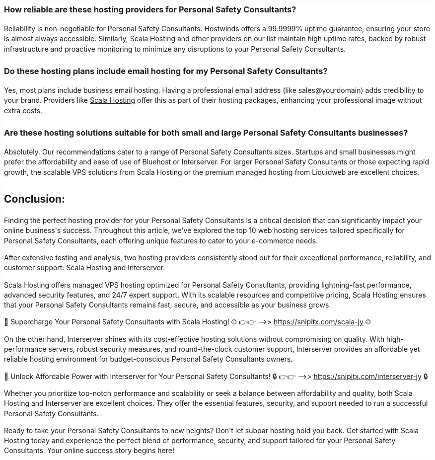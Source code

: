 ### How reliable are these hosting providers for Personal Safety Consultants? 
Reliability is non-negotiable for Personal Safety Consultants. Hostwinds offers a 99.9999% uptime guarantee, ensuring your store is almost always accessible. Similarly, Scala Hosting and other providers on our list maintain high uptime rates, backed by robust infrastructure and proactive monitoring to minimize any disruptions to your Personal Safety Consultants.

### Do these hosting plans include email hosting for my Personal Safety Consultants? 
Yes, most plans include business email hosting. Having a professional email address (like sales@yourdomain) adds credibility to your brand. Providers like [Scala Hosting](https://snipitx.com/scala-jy) offer this as part of their hosting packages, enhancing your professional image without extra costs.

### Are these hosting solutions suitable for both small and large Personal Safety Consultants businesses? 
Absolutely. Our recommendations cater to a range of Personal Safety Consultants sizes. Startups and small businesses might prefer the affordability and ease of use of Bluehost or Interserver. For larger Personal Safety Consultants or those expecting rapid growth, the scalable VPS solutions from Scala Hosting or the premium managed hosting from Liquidweb are excellent choices.

## Conclusion:

Finding the perfect hosting provider for your Personal Safety Consultants is a critical decision that can significantly impact your online business's success. Throughout this article, we've explored the top 10 web hosting services tailored specifically for Personal Safety Consultants, each offering unique features to cater to your e-commerce needs.

After extensive testing and analysis, two hosting providers consistently stood out for their exceptional performance, reliability, and customer support: Scala Hosting and Interserver.

Scala Hosting offers managed VPS hosting optimized for Personal Safety Consultants, providing lightning-fast performance, advanced security features, and 24/7 expert support. With its scalable resources and competitive pricing, Scala Hosting ensures that your Personal Safety Consultants remains fast, secure, and accessible as your business grows.

🚀 Supercharge Your Personal Safety Consultants with Scala Hosting! 🌐
👉👉 -->> https://snipitx.com/scala-jy 🌐

On the other hand, Interserver shines with its cost-effective hosting solutions without compromising on quality. With high-performance servers, robust security measures, and round-the-clock customer support, Interserver provides an affordable yet reliable hosting environment for budget-conscious Personal Safety Consultants owners.

💸 Unlock Affordable Power with Interserver for Your Personal Safety Consultants! 🔒
👉👉 -->> https://snipitx.com/interserver-jy 🔒

Whether you prioritize top-notch performance and scalability or seek a balance between affordability and quality, both Scala Hosting and Interserver are excellent choices. They offer the essential features, security, and support needed to run a successful Personal Safety Consultants.

Ready to take your Personal Safety Consultants to new heights? Don't let subpar hosting hold you back. Get started with Scala Hosting today and experience the perfect blend of performance, security, and support tailored for your Personal Safety Consultants. Your online success story begins here!

